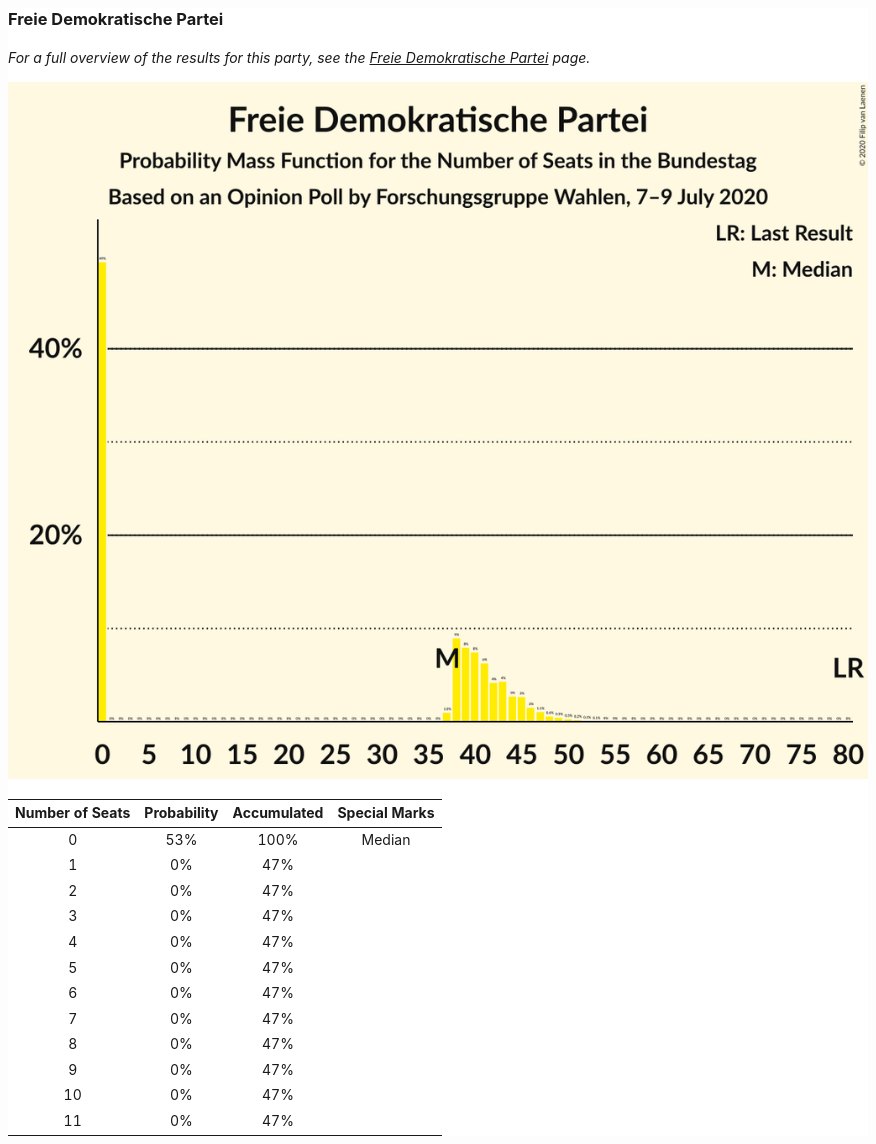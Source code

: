 ### Freie Demokratische Partei

*For a full overview of the results for this party, see the [Freie Demokratische Partei](party-freiedemokratischepartei.html) page.*

![Graph with seats probability mass function not yet produced](2020-07-09-ForschungsgruppeWahlen-seats-pmf-freiedemokratischepartei.png "Seats Probability Mass Function")

| Number of Seats | Probability | Accumulated | Special Marks |
|:---------------:|:-----------:|:-----------:|:-------------:|
| 0 | 53% | 100% | Median |
| 1 | 0% | 47% |  |
| 2 | 0% | 47% |  |
| 3 | 0% | 47% |  |
| 4 | 0% | 47% |  |
| 5 | 0% | 47% |  |
| 6 | 0% | 47% |  |
| 7 | 0% | 47% |  |
| 8 | 0% | 47% |  |
| 9 | 0% | 47% |  |
| 10 | 0% | 47% |  |
| 11 | 0% | 47% |  |